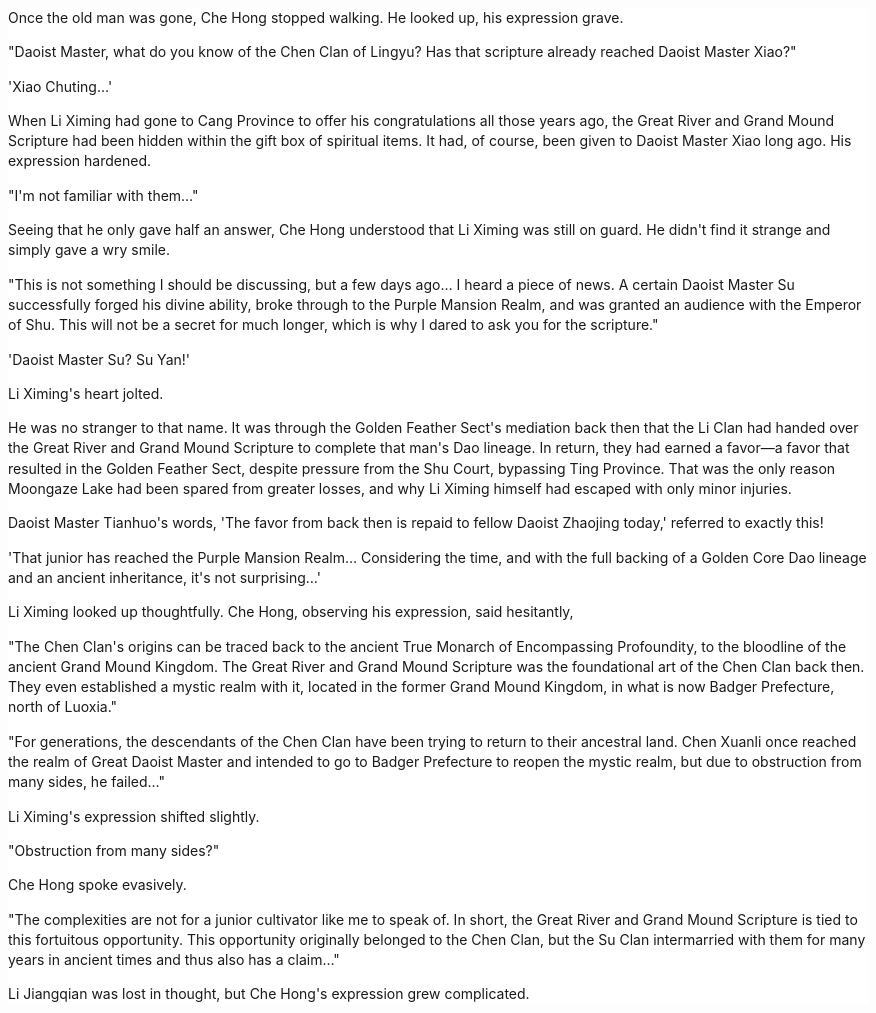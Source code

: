 Once the old man was gone, Che Hong stopped walking. He looked up, his expression grave.

"Daoist Master, what do you know of the Chen Clan of Lingyu? Has that scripture already reached Daoist Master Xiao?"

'Xiao Chuting…'

When Li Ximing had gone to Cang Province to offer his congratulations all those years ago, the Great River and Grand Mound Scripture had been hidden within the gift box of spiritual items. It had, of course, been given to Daoist Master Xiao long ago. His expression hardened.

"I'm not familiar with them…"

Seeing that he only gave half an answer, Che Hong understood that Li Ximing was still on guard. He didn't find it strange and simply gave a wry smile.

"This is not something I should be discussing, but a few days ago… I heard a piece of news. A certain Daoist Master Su successfully forged his divine ability, broke through to the Purple Mansion Realm, and was granted an audience with the Emperor of Shu. This will not be a secret for much longer, which is why I dared to ask you for the scripture."

'Daoist Master Su? Su Yan!'

Li Ximing's heart jolted.

He was no stranger to that name. It was through the Golden Feather Sect's mediation back then that the Li Clan had handed over the Great River and Grand Mound Scripture to complete that man's Dao lineage. In return, they had earned a favor—a favor that resulted in the Golden Feather Sect, despite pressure from the Shu Court, bypassing Ting Province. That was the only reason Moongaze Lake had been spared from greater losses, and why Li Ximing himself had escaped with only minor injuries.

Daoist Master Tianhuo's words, 'The favor from back then is repaid to fellow Daoist Zhaojing today,' referred to exactly this!

'That junior has reached the Purple Mansion Realm… Considering the time, and with the full backing of a Golden Core Dao lineage and an ancient inheritance, it's not surprising…'

Li Ximing looked up thoughtfully. Che Hong, observing his expression, said hesitantly,

"The Chen Clan's origins can be traced back to the ancient True Monarch of Encompassing Profoundity, to the bloodline of the ancient Grand Mound Kingdom. The Great River and Grand Mound Scripture was the foundational art of the Chen Clan back then. They even established a mystic realm with it, located in the former Grand Mound Kingdom, in what is now Badger Prefecture, north of Luoxia."

"For generations, the descendants of the Chen Clan have been trying to return to their ancestral land. Chen Xuanli once reached the realm of Great Daoist Master and intended to go to Badger Prefecture to reopen the mystic realm, but due to obstruction from many sides, he failed…"

Li Ximing's expression shifted slightly.

"Obstruction from many sides?"

Che Hong spoke evasively.

"The complexities are not for a junior cultivator like me to speak of. In short, the Great River and Grand Mound Scripture is tied to this fortuitous opportunity. This opportunity originally belonged to the Chen Clan, but the Su Clan intermarried with them for many years in ancient times and thus also has a claim…"

Li Jiangqian was lost in thought, but Che Hong's expression grew complicated.
